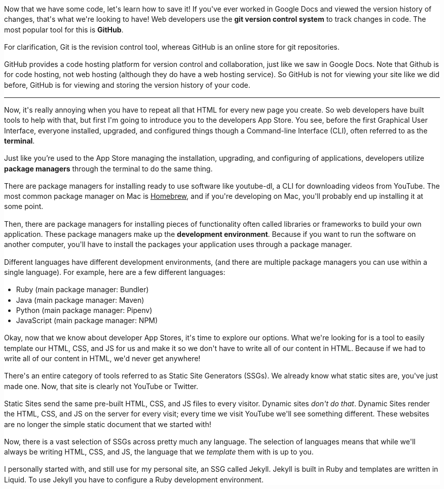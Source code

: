 Now that we have some code, let's learn how to save it! If you've ever worked in Google Docs and viewed the version history of changes, that's what we're looking to have! Web developers use the **git version control system** to track changes in code. The most popular tool for this is **GitHub**.

For clarification, Git is the revision control tool, whereas GitHub is an online store for git repositories.

GitHub provides a code hosting platform for version control and collaboration, just like we saw in Google Docs. Note that Github is for code hosting, not web hosting (although they do have a web hosting service). So GitHub is not for viewing your site like we did before, GitHub is for viewing and storing the version history of your code.

---

Now, it's really annoying when you have to repeat all that HTML for every new page you create. So web developers have built tools to help with that, but first I'm going to introduce you to the developers App Store. You see, before the first Graphical User Interface, everyone installed, upgraded, and configured things though a Command-line Interface (CLI), often referred to as the **terminal**.

Just like you’re used to the App Store managing the installation, upgrading, and configuring of applications, developers utilize **package managers** through the terminal to do the same thing.

There are package managers for installing ready to use software like youtube-dl, a CLI for downloading videos from YouTube. The most common package manager on Mac is [Homebrew](https://brew.sh/), and if you're developing on Mac, you'll probably end up installing it at some point.

Then, there are package managers for installing pieces of functionality often called libraries or frameworks to build your own application. These package managers make up the **development environment**. Because if you want to run the software on another computer, you'll have to install the packages your application uses through a package manager.

Different languages have different development environments, (and there are multiple package managers you can use within a single language). For example, here are a few different languages:

-   Ruby (main package manager: Bundler)
-   Java (main package manager: Maven)
-   Python (main package manager: Pipenv)
-   JavaScript (main package manager: NPM)

Okay, now that we know about developer App Stores, it's time to explore our options. What we're looking for is a tool to easily template our HTML, CSS, and JS for us and make it so we don't have to write all of our content in HTML. Because if we had to write all of our content in HTML, we'd never get anywhere!

There's an entire category of tools referred to as Static Site Generators (SSGs). We already know what static sites are, you've just made one. Now, that site is clearly not YouTube or Twitter.

Static Sites send the same pre-built HTML, CSS, and JS files to every visitor. Dynamic sites *don't do that*. Dynamic Sites render the HTML, CSS, and JS on the server for every visit; every time we visit YouTube we'll see something different. These websites are no longer the simple static document that we started with!

Now, there is a vast selection of SSGs across pretty much any language. The selection of languages means that while we'll always be writing HTML, CSS, and JS, the language that we *template* them with is up to you.

I personally started with, and still use for my personal site, an SSG called Jekyll. Jekyll is built in Ruby and templates are written in Liquid. To use Jekyll you have to configure a Ruby development environment.
